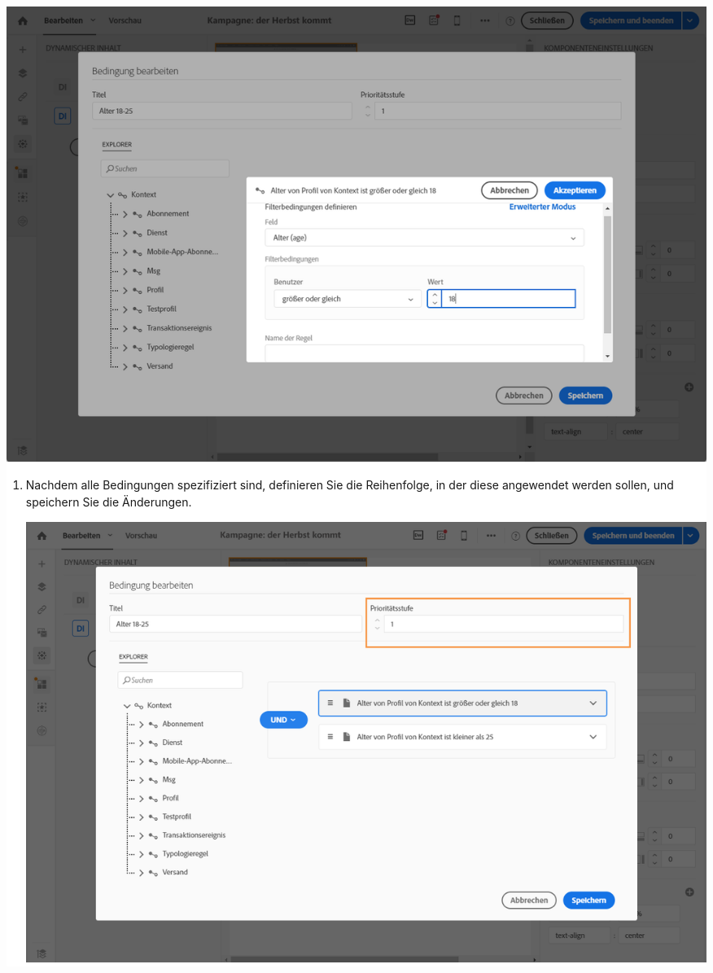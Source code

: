    ![](assets/dynamic_content_6.png)

1. Nachdem alle Bedingungen spezifiziert sind, definieren Sie die Reihenfolge, in der diese angewendet werden sollen, und speichern Sie die Änderungen.

   ![](assets/dynamic_content_7.png)

